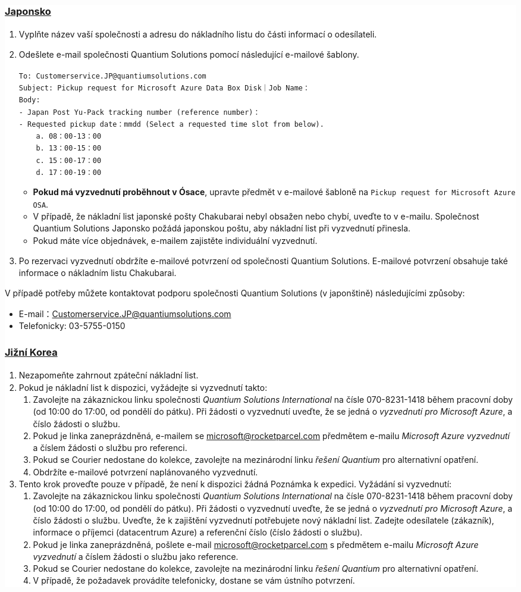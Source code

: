 ### <a name="japan"></a>[Japonsko](#tab/in-japan)

1. Vyplňte název vaší společnosti a adresu do nákladního listu do části informací o odesílateli.
2. Odešlete e-mail společnosti Quantium Solutions pomocí následující e-mailové šablony.

    ```
    To: Customerservice.JP@quantiumsolutions.com
    Subject: Pickup request for Microsoft Azure Data Box Disk｜Job Name： 
    Body: 
    - Japan Post Yu-Pack tracking number (reference number)：
    - Requested pickup date：mmdd (Select a requested time slot from below).
        a. 08：00-13：00
        b. 13：00-15：00
        c. 15：00-17：00
        d. 17：00-19：00
    ```
    - **Pokud má vyzvednutí proběhnout v Ósace**, upravte předmět v e-mailové šabloně na `Pickup request for Microsoft Azure OSA`.
    - V případě, že nákladní list japonské pošty Chakubarai nebyl obsažen nebo chybí, uveďte to v e-mailu. Společnost Quantium Solutions Japonsko požádá japonskou poštu, aby nákladní list při vyzvednutí přinesla.
    - Pokud máte více objednávek, e-mailem zajistěte individuální vyzvednutí.

3. Po rezervaci vyzvednutí obdržíte e-mailové potvrzení od společnosti Quantium Solutions. E-mailové potvrzení obsahuje také informace o nákladním listu Chakubarai.

V případě potřeby můžete kontaktovat podporu společnosti Quantium Solutions (v japonštině) následujícími způsoby: 

- E-mail：[Customerservice.JP@quantiumsolutions.com](mailto:Customerservice.JP@quantiumsolutions.com)
- Telefonicky: 03-5755-0150 

### <a name="korea"></a>[Jižní Korea](#tab/in-korea)

1. Nezapomeňte zahrnout zpáteční nákladní list.
2. Pokud je nákladní list k dispozici, vyžádejte si vyzvednutí takto:
    1. Zavolejte na zákaznickou linku společnosti *Quantium Solutions International* na čísle 070-8231-1418 během pracovní doby (od 10:00 do 17:00, od pondělí do pátku). Při žádosti o vyzvednutí uveďte, že se jedná o *vyzvednutí pro Microsoft Azure*, a číslo žádosti o službu.  
    2. Pokud je linka zaneprázdněná, e-mailem se [microsoft@rocketparcel.com](mailto:microsoft@rocketparcel.com) předmětem e-mailu *Microsoft Azure vyzvednutí* a číslem žádosti o službu pro referenci.
    3. Pokud se Courier nedostane do kolekce, zavolejte na mezinárodní linku *řešení Quantium* pro alternativní opatření.
    4. Obdržíte e-mailové potvrzení naplánovaného vyzvednutí.
3. Tento krok proveďte pouze v případě, že není k dispozici žádná Poznámka k expedici. Vyžádání si vyzvednutí:
    1. Zavolejte na zákaznickou linku společnosti *Quantium Solutions International* na čísle 070-8231-1418 během pracovní doby (od 10:00 do 17:00, od pondělí do pátku). Při žádosti o vyzvednutí uveďte, že se jedná o *vyzvednutí pro Microsoft Azure*, a číslo žádosti o službu. Uveďte, že k zajištění vyzvednutí potřebujete nový nákladní list. Zadejte odesílatele (zákazník), informace o příjemci (datacentrum Azure) a referenční číslo (číslo žádosti o službu).
    2. Pokud je linka zaneprázdněná, pošlete e-mail [microsoft@rocketparcel.com](mailto:microsoft@rocketparcel.com) s předmětem e-mailu *Microsoft Azure vyzvednutí* a číslem žádosti o službu jako reference.
    3. Pokud se Courier nedostane do kolekce, zavolejte na mezinárodní linku *řešení Quantium* pro alternativní opatření.
    4. V případě, že požadavek provádíte telefonicky, dostane se vám ústního potvrzení.
